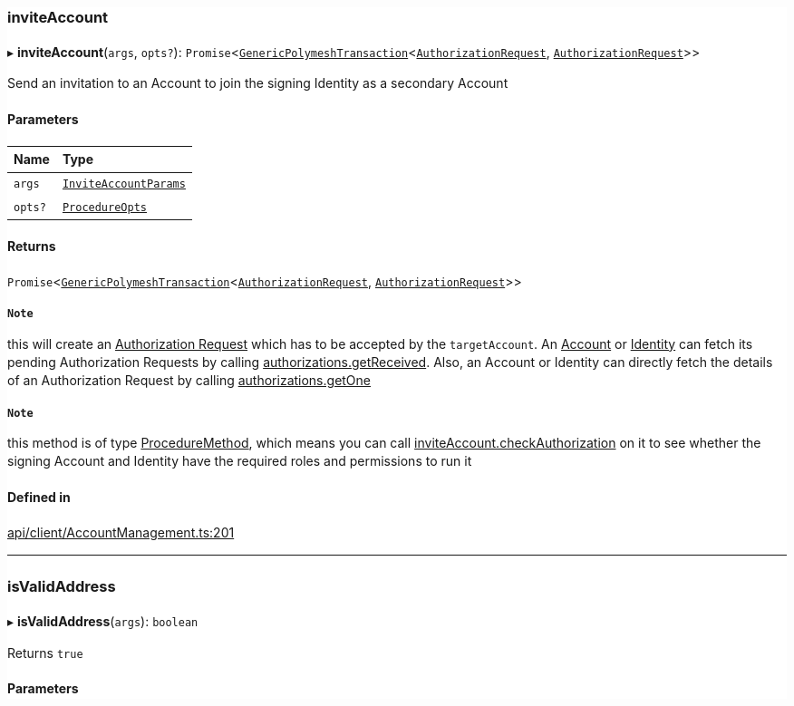 ### inviteAccount

▸ **inviteAccount**(`args`, `opts?`): `Promise`\<[`GenericPolymeshTransaction`](../wiki/api.procedures.types#genericpolymeshtransaction)\<[`AuthorizationRequest`](../wiki/api.entities.AuthorizationRequest.AuthorizationRequest), [`AuthorizationRequest`](../wiki/api.entities.AuthorizationRequest.AuthorizationRequest)\>\>

Send an invitation to an Account to join the signing Identity as a secondary Account

#### Parameters

| Name | Type |
| :------ | :------ |
| `args` | [`InviteAccountParams`](../wiki/api.procedures.types.InviteAccountParams) |
| `opts?` | [`ProcedureOpts`](../wiki/api.procedures.types.ProcedureOpts) |

#### Returns

`Promise`\<[`GenericPolymeshTransaction`](../wiki/api.procedures.types#genericpolymeshtransaction)\<[`AuthorizationRequest`](../wiki/api.entities.AuthorizationRequest.AuthorizationRequest), [`AuthorizationRequest`](../wiki/api.entities.AuthorizationRequest.AuthorizationRequest)\>\>

**`Note`**

this will create an [Authorization Request](../wiki/api.entities.AuthorizationRequest.AuthorizationRequest) which has to be accepted by the `targetAccount`.
  An [Account](../wiki/api.entities.Account.Account) or [Identity](../wiki/api.entities.Identity.Identity) can fetch its pending Authorization Requests by calling [authorizations.getReceived](../wiki/api.entities.common.namespaces.Authorizations.Authorizations#getreceived).
  Also, an Account or Identity can directly fetch the details of an Authorization Request by calling [authorizations.getOne](../wiki/api.entities.common.namespaces.Authorizations.Authorizations#getone)

**`Note`**

this method is of type [ProcedureMethod](../wiki/api.procedures.types.ProcedureMethod), which means you can call [inviteAccount.checkAuthorization](../wiki/api.procedures.types.ProcedureMethod#checkauthorization)
  on it to see whether the signing Account and Identity have the required roles and permissions to run it

#### Defined in

[api/client/AccountManagement.ts:201](https://github.com/PolymeshAssociation/polymesh-sdk/blob/8a9e72221/src/api/client/AccountManagement.ts#L201)

___

### isValidAddress

▸ **isValidAddress**(`args`): `boolean`

Returns `true`

#### Parameters
